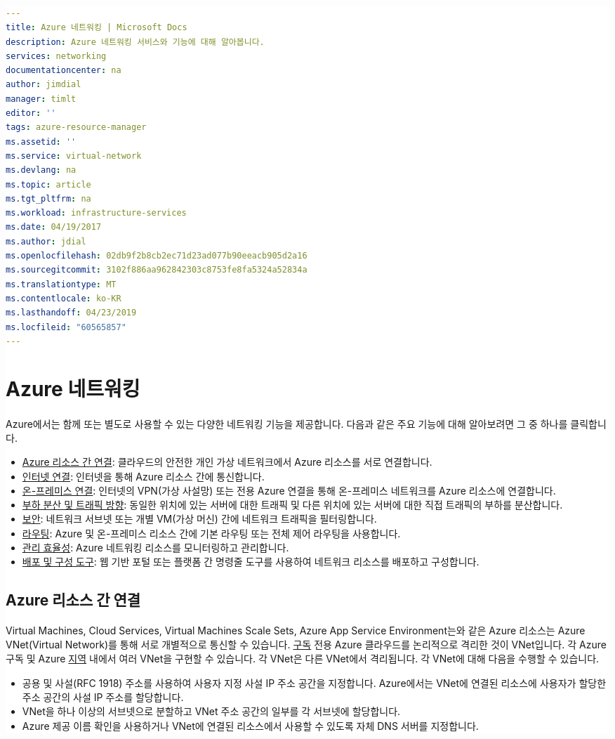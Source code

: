 ```yaml
---
title: Azure 네트워킹 | Microsoft Docs
description: Azure 네트워킹 서비스와 기능에 대해 알아봅니다.
services: networking
documentationcenter: na
author: jimdial
manager: timlt
editor: ''
tags: azure-resource-manager
ms.assetid: ''
ms.service: virtual-network
ms.devlang: na
ms.topic: article
ms.tgt_pltfrm: na
ms.workload: infrastructure-services
ms.date: 04/19/2017
ms.author: jdial
ms.openlocfilehash: 02db9f2b8cb2ec71d23ad077b90eeacb905d2a16
ms.sourcegitcommit: 3102f886aa962842303c8753fe8fa5324a52834a
ms.translationtype: MT
ms.contentlocale: ko-KR
ms.lasthandoff: 04/23/2019
ms.locfileid: "60565857"
---
```

# <a name="azure-networking"></a>Azure 네트워킹

Azure에서는 함께 또는 별도로 사용할 수 있는 다양한 네트워킹 기능을 제공합니다. 다음과 같은 주요 기능에 대해 알아보려면 그 중 하나를 클릭합니다.
- [Azure 리소스 간 연결](#connectivity): 클라우드의 안전한 개인 가상 네트워크에서 Azure 리소스를 서로 연결합니다.
- [인터넷 연결](#internet-connectivity): 인터넷을 통해 Azure 리소스 간에 통신합니다.
- [온-프레미스 연결](#on-premises-connectivity): 인터넷의 VPN(가상 사설망) 또는 전용 Azure 연결을 통해 온-프레미스 네트워크를 Azure 리소스에 연결합니다.
- [부하 분산 및 트래픽 방향](#load-balancing): 동일한 위치에 있는 서버에 대한 트래픽 및 다른 위치에 있는 서버에 대한 직접 트래픽의 부하를 분산합니다.
- [보안](#security): 네트워크 서브넷 또는 개별 VM(가상 머신) 간에 네트워크 트래픽을 필터링합니다.
- [라우팅](#routing): Azure 및 온-프레미스 리소스 간에 기본 라우팅 또는 전체 제어 라우팅을 사용합니다.
- [관리 효율성](#manageability): Azure 네트워킹 리소스를 모니터링하고 관리합니다.
- [배포 및 구성 도구](#tools): 웹 기반 포털 또는 플랫폼 간 명령줄 도구를 사용하여 네트워크 리소스를 배포하고 구성합니다.

## <a name="connectivity"></a>Azure 리소스 간 연결

Virtual Machines, Cloud Services, Virtual Machines Scale Sets, Azure App Service Environment는와 같은 Azure 리소스는 Azure VNet(Virtual Network)를 통해 서로 개별적으로 통신할 수 있습니다. [구독](../azure-glossary-cloud-terminology.md?toc=%2fazure%2fnetworking%2ftoc.json) 전용 Azure 클라우드를 논리적으로 격리한 것이 VNet입니다. 각 Azure 구독 및 Azure [지역](https://azure.microsoft.com/regions) 내에서 여러 VNet을 구현할 수 있습니다. 각 VNet은 다른 VNet에서 격리됩니다. 각 VNet에 대해 다음을 수행할 수 있습니다.

- 공용 및 사설(RFC 1918) 주소를 사용하여 사용자 지정 사설 IP 주소 공간을 지정합니다. Azure에서는 VNet에 연결된 리소스에 사용자가 할당한 주소 공간의 사설 IP 주소를 할당합니다.
- VNet을 하나 이상의 서브넷으로 분할하고 VNet 주소 공간의 일부를 각 서브넷에 할당합니다.
- Azure 제공 이름 확인을 사용하거나 VNet에 연결된 리소스에서 사용할 수 있도록 자체 DNS 서버를 지정합니다.
